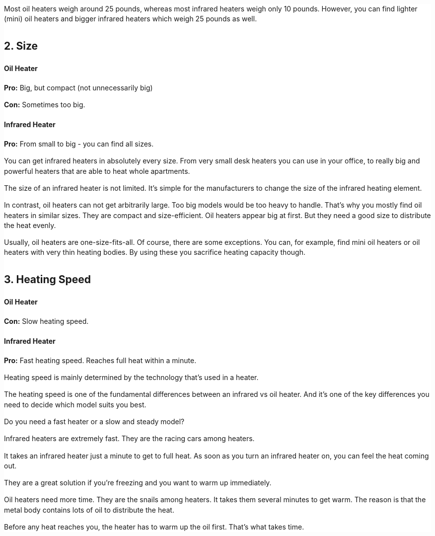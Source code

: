 Most oil heaters weigh around 25 pounds, whereas most infrared heaters weigh only 10 pounds. However, you can find lighter (mini) oil heaters and bigger infrared heaters which weigh 25 pounds as well.

## 2\. Size

#### Oil Heater

**Pro:** Big, but compact (not unnecessarily big)

**Con:** Sometimes too big.

#### Infrared Heater

**Pro:** From small to big - you can find all sizes.

You can get infrared heaters in absolutely every size. From very small desk heaters you can use in your office, to really big and powerful heaters that are able to heat whole apartments.

The size of an infrared heater is not limited. It’s simple for the manufacturers to change the size of the infrared heating element.

In contrast, oil heaters can not get arbitrarily large. Too big models would be too heavy to handle. That’s why you mostly find oil heaters in similar sizes. They are compact and size-efficient. Oil heaters appear big at first. But they need a good size to distribute the heat evenly.

Usually, oil heaters are one-size-fits-all. Of course, there are some exceptions. You can, for example, find mini oil heaters or oil heaters with very thin heating bodies. By using these you sacrifice heating capacity though.

## 3\. Heating Speed

#### Oil Heater

**Con:** Slow heating speed.

#### Infrared Heater

**Pro:** Fast heating speed. Reaches full heat within a minute.

Heating speed is mainly determined by the technology that’s used in a heater.

The heating speed is one of the fundamental differences between an infrared vs oil heater. And it’s one of the key differences you need to decide which model suits you best.

Do you need a fast heater or a slow and steady model?

Infrared heaters are extremely fast. They are the racing cars among heaters.

It takes an infrared heater just a minute to get to full heat. As soon as you turn an infrared heater on, you can feel the heat coming out.

They are a great solution if you’re freezing and you want to warm up immediately.

Oil heaters need more time. They are the snails among heaters. It takes them several minutes to get warm. The reason is that the metal body contains lots of oil to distribute the heat.

Before any heat reaches you, the heater has to warm up the oil first. That’s what takes time.
